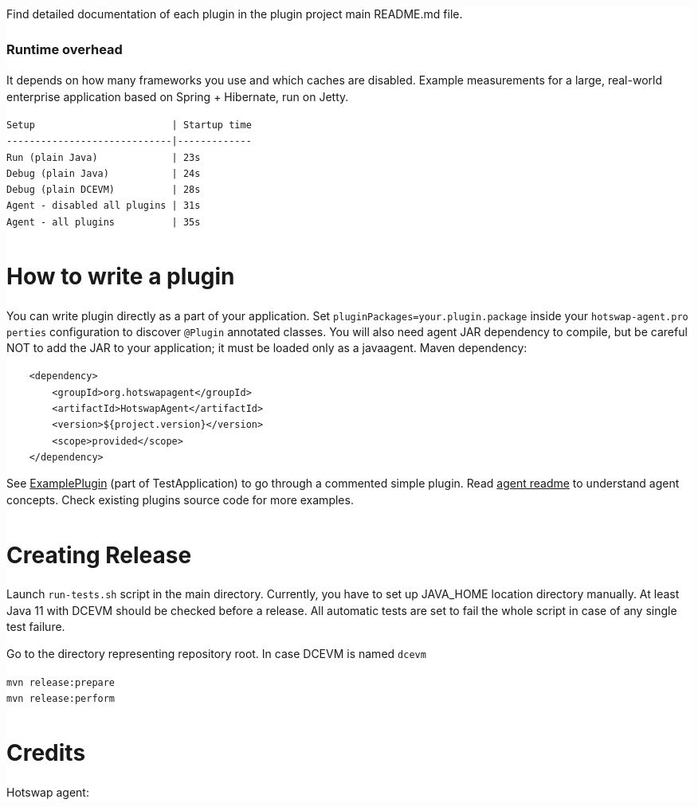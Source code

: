 Find detailed documentation of each plugin in the plugin project main README.md file.

### Runtime overhead
It depends on how many frameworks you use and which caches are disabled. Example measurements
for a large, real-world enterprise application based on Spring + Hibernate, run on Jetty.

    Setup                        | Startup time
    -----------------------------|-------------
    Run (plain Java)             | 23s
    Debug (plain Java)           | 24s
    Debug (plain DCEVM)          | 28s
    Agent - disabled all plugins | 31s
    Agent - all plugins          | 35s


How to write a plugin
=====================
You can write plugin directly as a part of your application. Set `pluginPackages=your.plugin.package` inside
your `hotswap-agent.properties` configuration to discover `@Plugin` annotated classes. You will also need
agent JAR dependency to compile, but be careful NOT to add the JAR to your application; it must be loaded only
as a javaagent. Maven dependency:

        <dependency>
            <groupId>org.hotswapagent</groupId>
            <artifactId>HotswapAgent</artifactId>
            <version>${project.version}</version>
            <scope>provided</scope>
        </dependency>


See [ExamplePlugin](https://github.com/HotswapProjects/HotswapAgentExamples/blob/master/custom-plugin/src/main/java/org/hotswap/agent/example/plugin/ExamplePlugin.java)
(part of TestApplication) to go through a commented simple plugin. Read [agent readme](https://github.com/HotswapProjects/HotswapAgent/blob/master/README.md)
 to understand agent concepts. Check existing plugins source code for more examples.


Creating Release
================
Launch `run-tests.sh` script in the main directory. Currently, you have to set up JAVA_HOME location directory manually.
At least Java 11 with DCEVM should be checked before a release. All automatic tests are set to fail the whole script in case of any single test failure.

Go to the directory representing repository root. In case DCEVM is named `dcevm`

    mvn release:prepare
    mvn release:perform


Credits
=======
Hotswap agent:
